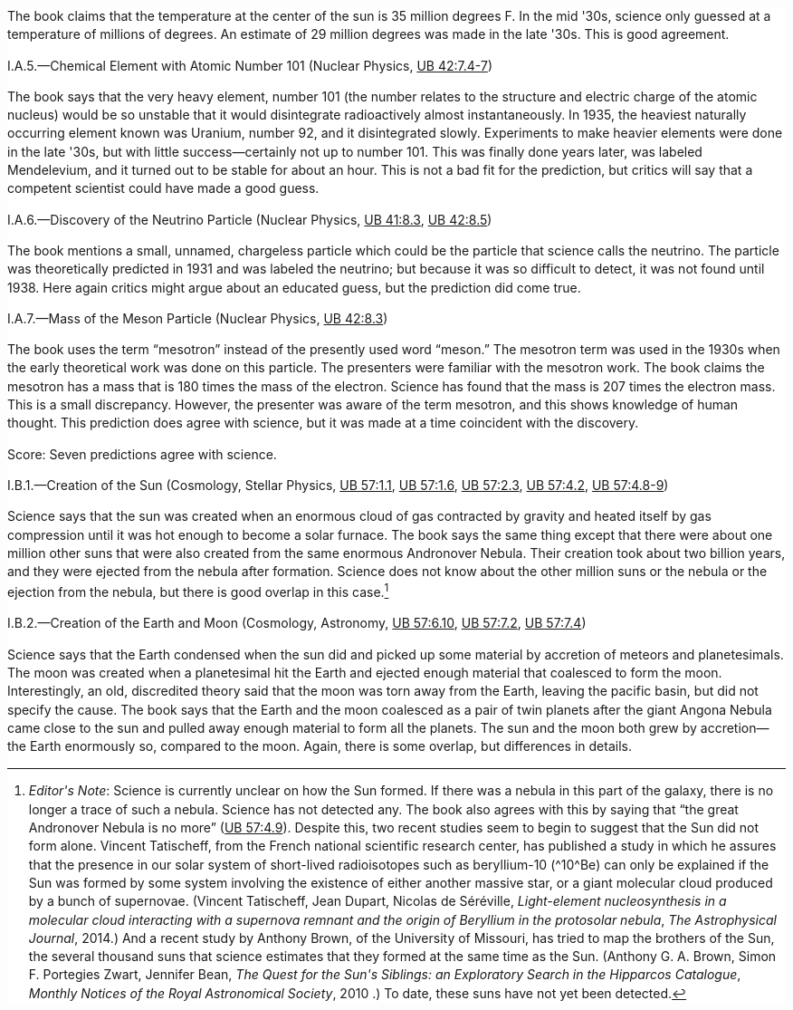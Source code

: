 The book claims that the temperature at the center of the sun is 35 million degrees F. In the mid '30s, science only guessed at a temperature of millions of degrees. An estimate of 29 million degrees was made in the late '30s. This is good agreement.

<span id="IA5"></span>I.A.5.—Chemical Element with Atomic Number 101 (Nuclear Physics, [UB 42:7.4-7](/en/The_Urantia_Book/42#p7_4))

The book says that the very heavy element, number 101 (the number relates to the structure and electric charge of the atomic nucleus) would be so unstable that it would disintegrate radioactively almost instantaneously. In 1935, the heaviest naturally occurring element known was Uranium, number 92, and it disintegrated slowly. Experiments to make heavier elements were done in the late '30s, but with little success—certainly not up to number 101. This was finally done years later, was labeled Mendelevium, and it turned out to be stable for about an hour. This is not a bad fit for the prediction, but critics will say that a competent scientist could have made a good guess.

<span id="IA6"></span>I.A.6.—Discovery of the Neutrino Particle (Nuclear Physics, [UB 41:8.3](/en/The_Urantia_Book/41#p8_3), [UB 42:8.5](/en/The_Urantia_Book/42#p8_5))

The book mentions a small, unnamed, chargeless particle which could be the particle that science calls the neutrino. The particle was theoretically predicted in 1931 and was labeled the neutrino; but because it was so difficult to detect, it was not found until 1938. Here again critics might argue about an educated guess, but the prediction did come true.

<span id="IA7"></span>I.A.7.—Mass of the Meson Particle (Nuclear Physics, [UB 42:8.3](/en/The_Urantia_Book/42#p8_3))

The book uses the term “mesotron” instead of the presently used word “meson.” The mesotron term was used in the 1930s when the early theoretical work was done on this particle. The presenters were familiar with the mesotron work. The book claims the mesotron has a mass that is 180 times the mass of the electron. Science has found that the mass is 207 times the electron mass. This is a small discrepancy. However, the presenter was aware of the term mesotron, and this shows knowledge of human thought. This prediction does agree with science, but it was made at a time coincident with the discovery.

Score: Seven predictions agree with science.

<span id="IB1"></span>I.B.1.—Creation of the Sun (Cosmology, Stellar Physics, [UB 57:1.1](/en/The_Urantia_Book/57#p1_1), [UB 57:1.6](/en/The_Urantia_Book/57#p1_6), [UB 57:2.3](/en/The_Urantia_Book/57#p2_3), [UB 57:4.2](/en/The_Urantia_Book/57#p4_2), [UB 57:4.8-9](/en/The_Urantia_Book/57#p4_8))

Science says that the sun was created when an enormous cloud of gas contracted by gravity and heated itself by gas compression until it was hot enough to become a solar furnace. The book says the same thing except that there were about one million other suns that were also created from the same enormous Andronover Nebula. Their creation took about two billion years, and they were ejected from the nebula after formation. Science does not know about the other million suns or the nebula or the ejection from the nebula, but there is good overlap in this case.[^7]

<span id="IB2"></span>I.B.2.—Creation of the Earth and Moon (Cosmology, Astronomy, [UB 57:6.10](/en/The_Urantia_Book/57#p6_10), [UB 57:7.2](/en/The_Urantia_Book/57#p7_2), [UB 57:7.4](/en/The_Urantia_Book/57#p7_4))

Science says that the Earth condensed when the sun did and picked up some material by accretion of meteors and planetesimals. The moon was created when a planetesimal hit the Earth and ejected enough material that coalesced to form the moon. Interestingly, an old, discredited theory said that the moon was torn away from the Earth, leaving the pacific basin, but did not specify the cause. The book says that the Earth and the moon coalesced as a pair of twin planets after the giant Angona Nebula came close to the sun and pulled away enough material to form all the planets. The sun and the moon both grew by accretion—the Earth enormously so, compared to the moon. Again, there is some overlap, but differences in details.


[^1]: _Author's Note_: The first edition of _The Mind at Mischief_ by Dr. William S. Sadler, Funk & Wagnalls 1929, has a note about the use of stenography in the transmission of the Urantia Papers.
[^2]: _Editor's Note_: [UB 101:4](/en/The_Urantia_Book/101#p4) Section in Paper 101 titled _The Limitations of Revelation_ gives an account of the restrictions set on the book. A paragraph goes like this: “We are not at liberty to anticipate the scientific discoveries of a thousand years.”
[^3]: _Editor's Note_: Albert A. Michelson conducted several experiments to measure the speed of light between 1920 and 1931. Although, in fact, around 1931 he determined a value of 299,774 ± 11 km/s, which was published posthumously, it is curious, however, that in 1922 he had determined another higher value of 299,796 ± 4 km/s that was not considered as accurate due to measurement problems, which was discarded, and which is very close to the value offered by _The Urantia Book_. https://en.wikipedia.org/wiki/Albert_A._Michelson
[^4]: _Author's Note_: Parentheses show the field of science and _The Urantia Book_ reference. Scientific information is available in any good modern encyclopedia.
[^5]: _Editor's Note_: The text quoted from the book ([UB 65:4.3-6](/en/The_Urantia_Book/65#p4_3)) speaks of “controlling certain serious diseases”, which fits very well with cancer. The last paragraph is revealing when it says that a system was implanted on another inhabited planet not far from us, improving the technique to further control the ability of normal cells to proliferate. As is known, a cancer is a disordered proliferation of normal cells. It is quite possible that these paragraphs from _The Urantia Book_ are heralding the future discovery of a cure for cancer.
[^6]: _Editor's Note_: The theory of _continental drift_ was proposed by the German Alfred Wegener in 1912. This theory, together with the theory of _spreading of the ocean floor_ were included in the 1960s in the theory of _Tectonic plates_. https://en.wikipedia.org/wiki/Continental_drift
[^7]: _Editor's Note_: Science is currently unclear on how the Sun formed. If there was a nebula in this part of the galaxy, there is no longer a trace of such a nebula. Science has not detected any. The book also agrees with this by saying that “the great Andronover Nebula is no more” ([UB 57:4.9](/en/The_Urantia_Book/57#p4_9)). Despite this, two recent studies seem to begin to suggest that the Sun did not form alone. Vincent Tatischeff, from the French national scientific research center, has published a study in which he assures that the presence in our solar system of short-lived radioisotopes such as beryllium-10 (^10^Be) can only be explained if the Sun was formed by some system involving the existence of either another massive star, or a giant molecular cloud produced by a bunch of supernovae. (Vincent Tatischeff, Jean Dupart, Nicolas de Séréville, _Light-element nucleosynthesis in a molecular cloud interacting with a supernova remnant and the origin of Beryllium in the protosolar nebula_, _The Astrophysical Journal_, 2014.) And a recent study by Anthony Brown, of the University of Missouri, has tried to map the brothers of the Sun, the several thousand suns that science estimates that they formed at the same time as the Sun. (Anthony G. A. Brown, Simon F. Portegies Zwart, Jennifer Bean, _The Quest for the Sun's Siblings: an Exploratory Search in the Hipparcos Catalogue_, _Monthly Notices of the Royal Astronomical Society_, 2010 .) To date, these suns have not yet been detected.
[^8]: _Editor's Note_: This theory is known as the _Steady-state model_. https://en.wikipedia.org/wiki/Steady-state_model
[^9]: _Editor's Note_: The “cosmic upheaval” that brought about the end of our nebula occurred 8 to 10 billion years ago ([UB 57:4.6](/en/The_Urantia_Book/57#p4_6)), close to the figure current science gives for the age of the universe. https://en.wikipedia.org/wiki/Age_of_the_universe
[^10]: _Editor's Note_: This theory is known as the _Chamberlin—Moulton planetesimal hypothesis_. https://en.wikipedia.org/wiki/Chamberlin–Moulton_planetesimal_hypothesis
[^11]: _Editor's Note_: When speaking about Angina, it is unclear what _The Urantia Book_ refers to by “dark giant” designation. It does not appear to be a _black hole_, as the book uses the term “dark islands of space” ([UB 15:3.1](/en/The_Urantia_Book/15#p3_1), [UB 15:5.11](/en/The_Urantia_Book/ 15#p5_11), [UB 15:6.3](/en/The_Urantia_Book/15#p6_3), [UB 15:6.11](/en/The_Urantia_Book/15#p6_11), [UB 15:8.7](/en/The_Urantia_Book /15#p8_7)) to refer to them. It could refer to some of the stellar objects that are being postulated recently, such as [black stars](https://en.wikipedia.org/wiki/Black_star_\(semiclassical_gravity\)), [dark energy stars](https://en.wikipedia.org/wiki/Dark-energy_star), [gravastars](https://en.wikipedia.org/wiki/Gravastar), or [black dwarfs](https://en.wikipedia.org/wiki/Black_dwarf), objects whose actual existence is not yet known.
[^12]: _Editor's Note_: The existence of a “Planet Nine” has recently been proposed to account for the asymmetry of the orbits of other planets. https://en.wikipedia.org/wiki/Planet_Nine
[^13]: _Editor's Note_: These rays may be related to [very-high-energy gamma rays](https://en.wikipedia.org/wiki/Very-high-energy_gamma_ray) and [ ultra-high-energy gamma rays](https://en.wikipedia.org/wiki/Ultra-high-energy_gamma_ray) whose existence has been confirmed in recent years.
[^14]: _Editor's Note_: The energy that causes the wave effect of light, according to _The Urantia Book_, is present in the regions of space but has yet to be discovered. Recent articles in the _European Physical Journal_ suggest that the vacuum contains “pairs of particles such as electron-positrons or quark-antiquark” that affect the speed of light and are presumably responsible for the wave-particle nature. https://www.sciencedaily.com/releases/2013/03/130325111154.htm
[^15]: _Editor's note_: The book says that very high beings known as Solitary Messengers are employed for “the quick transmission of important and urgent messages” and that they travel at speeds of 1,354,458,739,000 km per second ([UB 23:3.1-3](/en/The_Urantia_Book/23#p3_3)) or four and a half million times the speed of light (4.5 Mc). Doing the math, it can be seen that a Solitary Messenger, despite its superfast speed, takes over 11 minutes to travel 1,000 light years and more than a week to travel a million light years. Even so, it is an adequate speed to be able to travel through the incredible distances of distant galaxies, which are millions and millions of light years from us.
[^16]: _Editor's note_: _The Urantia Book_ tells us that “the Infinite Spirit possesses a unique and amazing power *— antigravity.*” ([UB 9:3.2](/en/The_Urantia_Book/9#p3_2)), a power that beings descended from the Infinite Spirit also possess. Some scientists now believe that _dark energy_ exhibits antigravity effects. _Dark energy_ is a theoretical form of energy that would be present throughout the universe opposing gravitational attraction, and that would explain the accelerated expansion of the universe. https://en.wikipedia.org/wiki/Dark_energy
[^17]: _Editor's note_: The _ultimatons_ could be what current science calls gluons (which are vector gauge bosons just like photons). Gluons act as the strong interaction force between quarks, and quarks are believed to be constituent parts of neutrons and protons. Despite the similarities with gluons, current science considers electrons to be non-divisible elementary particles. https://en.wikipedia.org/wiki/Gluon
[^18]: _Author's Note_: This topic became Irvin's personal introduction to _The Urantia Book_, as he had proposed that Adam and Eve were aliens preceded by humans in his book _First Man then Adam, Irwin Ginsburgh, Pocket Books, 1978_. Some of his readers discovered _The Urantia Book_ to him.
